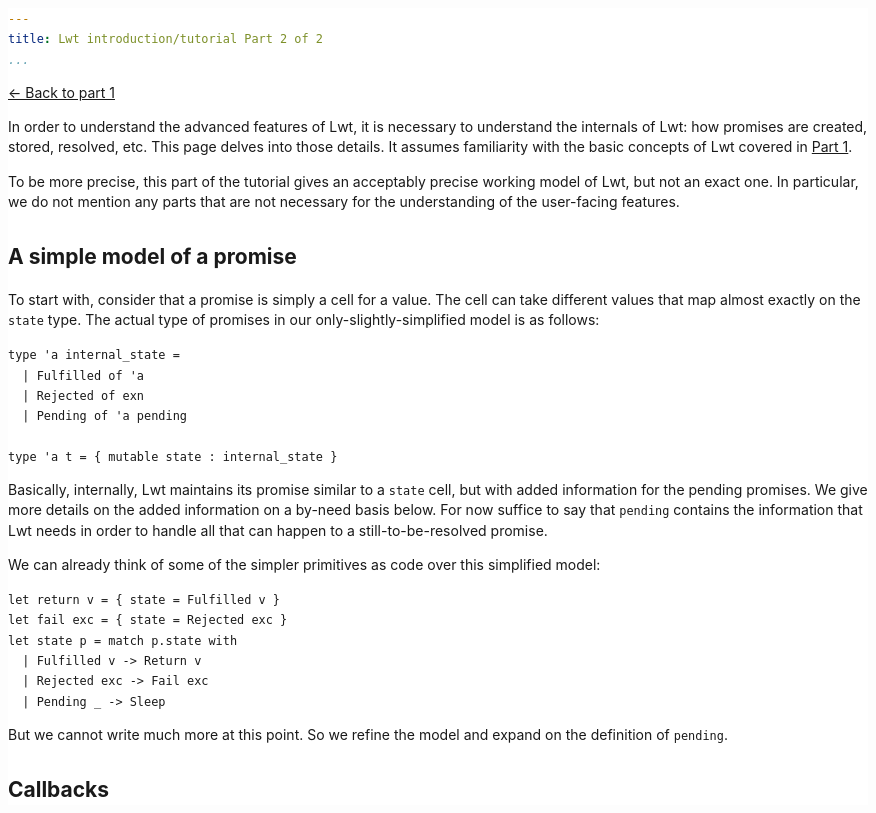 ```yaml
---
title: Lwt introduction/tutorial Part 2 of 2
...
```


[← Back to part 1](/code/lwt-part-1.html)  

In order to understand the advanced features of Lwt, it is necessary to understand the internals of Lwt: how promises are created, stored, resolved, etc.
This page delves into those details.
It assumes familiarity with the basic concepts of Lwt covered in [Part 1](/code/lwt-part-1.html).

To be more precise, this part of the tutorial gives an acceptably precise working model of Lwt, but not an exact one.
In particular, we do not mention any parts that are not necessary for the understanding of the user-facing features.

## A simple model of a promise

To start with, consider that a promise is simply a cell for a value.
The cell can take different values that map almost exactly on the `state` type.
The actual type of promises in our only-slightly-simplified model is as follows:

```
type 'a internal_state =
  | Fulfilled of 'a
  | Rejected of exn
  | Pending of 'a pending

type 'a t = { mutable state : internal_state }
```

Basically, internally, Lwt maintains its promise similar to a `state` cell, but with added information for the pending promises.
We give more details on the added information on a by-need basis below.
For now suffice to say that `pending` contains the information that Lwt needs in order to handle all that can happen to a still-to-be-resolved promise.

We can already think of some of the simpler primitives as code over this simplified model:

```
let return v = { state = Fulfilled v }
let fail exc = { state = Rejected exc }
let state p = match p.state with
  | Fulfilled v -> Return v
  | Rejected exc -> Fail exc
  | Pending _ -> Sleep
```

But we cannot write much more at this point.
So we refine the model and expand on the definition of `pending`.


## Callbacks
